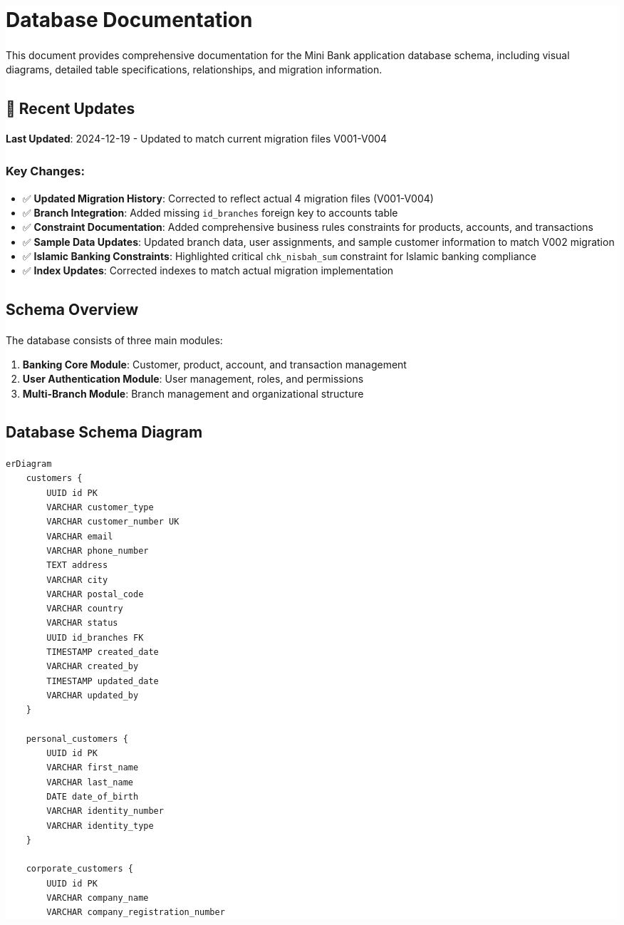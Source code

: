 # Database Documentation

This document provides comprehensive documentation for the Mini Bank application database schema, including visual diagrams, detailed table specifications, relationships, and migration information.

## 🔄 Recent Updates
**Last Updated**: 2024-12-19 - Updated to match current migration files V001-V004

### Key Changes:
- ✅ **Updated Migration History**: Corrected to reflect actual 4 migration files (V001-V004)
- ✅ **Branch Integration**: Added missing `id_branches` foreign key to accounts table
- ✅ **Constraint Documentation**: Added comprehensive business rules constraints for products, accounts, and transactions
- ✅ **Sample Data Updates**: Updated branch data, user assignments, and sample customer information to match V002 migration
- ✅ **Islamic Banking Constraints**: Highlighted critical `chk_nisbah_sum` constraint for Islamic banking compliance
- ✅ **Index Updates**: Corrected indexes to match actual migration implementation

## Schema Overview

The database consists of three main modules:
1. **Banking Core Module**: Customer, product, account, and transaction management
2. **User Authentication Module**: User management, roles, and permissions
3. **Multi-Branch Module**: Branch management and organizational structure

## Database Schema Diagram

```mermaid
erDiagram
    customers {
        UUID id PK
        VARCHAR customer_type
        VARCHAR customer_number UK
        VARCHAR email
        VARCHAR phone_number
        TEXT address
        VARCHAR city
        VARCHAR postal_code
        VARCHAR country
        VARCHAR status
        UUID id_branches FK
        TIMESTAMP created_date
        VARCHAR created_by
        TIMESTAMP updated_date
        VARCHAR updated_by
    }

    personal_customers {
        UUID id PK
        VARCHAR first_name
        VARCHAR last_name
        DATE date_of_birth
        VARCHAR identity_number
        VARCHAR identity_type
    }

    corporate_customers {
        UUID id PK
        VARCHAR company_name
        VARCHAR company_registration_number
```